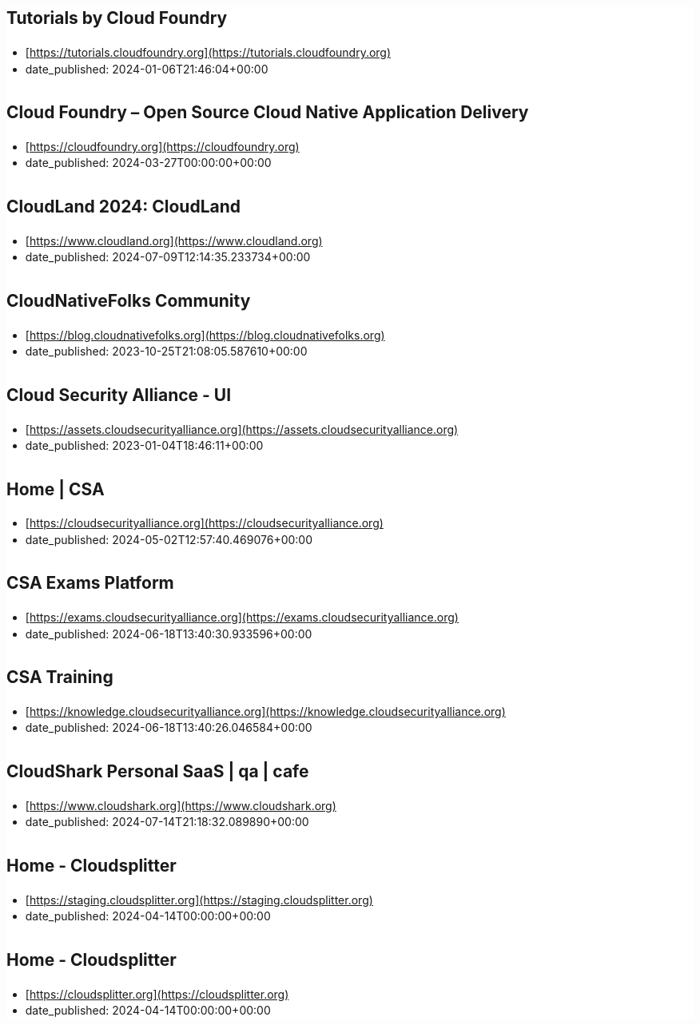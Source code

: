  ## Tutorials by Cloud Foundry
 - [https://tutorials.cloudfoundry.org](https://tutorials.cloudfoundry.org)
 - date_published: 2024-01-06T21:46:04+00:00

 ## Cloud Foundry – Open Source Cloud Native Application Delivery
 - [https://cloudfoundry.org](https://cloudfoundry.org)
 - date_published: 2024-03-27T00:00:00+00:00

 ## CloudLand 2024: CloudLand
 - [https://www.cloudland.org](https://www.cloudland.org)
 - date_published: 2024-07-09T12:14:35.233734+00:00

 ## CloudNativeFolks Community
 - [https://blog.cloudnativefolks.org](https://blog.cloudnativefolks.org)
 - date_published: 2023-10-25T21:08:05.587610+00:00

 ## Cloud Security Alliance - UI
 - [https://assets.cloudsecurityalliance.org](https://assets.cloudsecurityalliance.org)
 - date_published: 2023-01-04T18:46:11+00:00

 ## Home | CSA
 - [https://cloudsecurityalliance.org](https://cloudsecurityalliance.org)
 - date_published: 2024-05-02T12:57:40.469076+00:00

 ## CSA Exams Platform
 - [https://exams.cloudsecurityalliance.org](https://exams.cloudsecurityalliance.org)
 - date_published: 2024-06-18T13:40:30.933596+00:00

 ## CSA Training
 - [https://knowledge.cloudsecurityalliance.org](https://knowledge.cloudsecurityalliance.org)
 - date_published: 2024-06-18T13:40:26.046584+00:00

 ## CloudShark Personal SaaS | qa | cafe
 - [https://www.cloudshark.org](https://www.cloudshark.org)
 - date_published: 2024-07-14T21:18:32.089890+00:00

 ## Home - Cloudsplitter
 - [https://staging.cloudsplitter.org](https://staging.cloudsplitter.org)
 - date_published: 2024-04-14T00:00:00+00:00

 ## Home - Cloudsplitter
 - [https://cloudsplitter.org](https://cloudsplitter.org)
 - date_published: 2024-04-14T00:00:00+00:00

